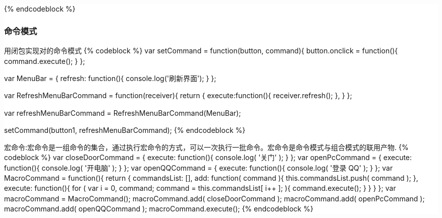 {% endcodeblock %}

### 命令模式
用闭包实现对的命令模式
{% codeblock %}
var setCommand = function(button, command){
	button.onclick = function(){
		command.execute();
	}
};

var MenuBar = {
	refresh: function(){
		console.log('刷新界面');
	}
};

var RefreshMenuBarCommand = function(receiver){
	return {
		execute:function(){
			receiver.refresh();
		},
	}
};

var refreshMenuBarCommand = RefreshMenuBarCommand(MenuBar);

setCommand(button1, refreshMenuBarCommand);
{% endcodeblock %}

宏命令:宏命令是一组命令的集合，通过执行宏命令的方式，可以一次执行一批命令。宏命令是命令模式与组合模式的联用产物.
{% codeblock %}
var closeDoorCommand = {
	execute: function(){
		console.log( '关门' );
	}
};
var openPcCommand = {
	execute: function(){
		console.log( '开电脑' );
	}
};
var openQQCommand = {
	execute: function(){
		console.log( '登录 QQ' );
	}
};
var MacroCommand = function(){
	return {
		commandsList: [],
		add: function( command ){
			this.commandsList.push( command );
		},
		execute: function(){
			for ( var i = 0, command; command = this.commandsList[ i++ ]; ){
				command.execute();
			}
		}
	}
};
var macroCommand = MacroCommand();
macroCommand.add( closeDoorCommand );
macroCommand.add( openPcCommand );
macroCommand.add( openQQCommand );
macroCommand.execute();
{% endcodeblock %}